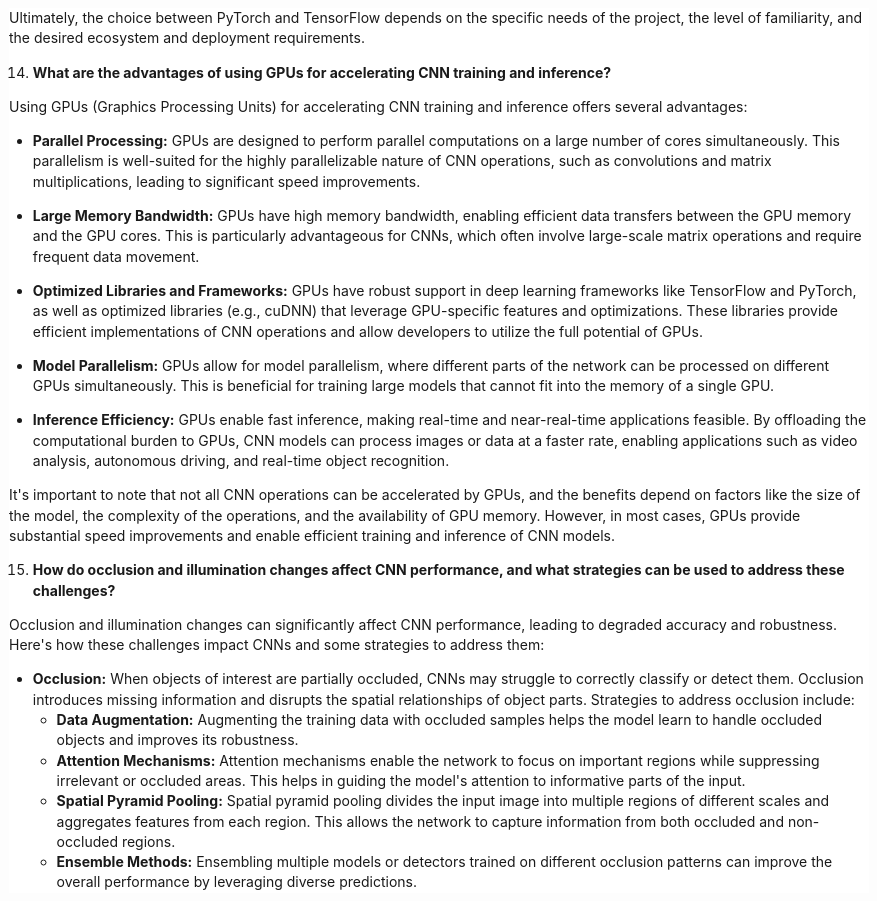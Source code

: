 Ultimately, the choice between PyTorch and TensorFlow depends on the specific needs of the project, the level of familiarity, and the desired ecosystem and deployment requirements.

14. **What are the advantages of using GPUs for accelerating CNN training and inference?**

Using GPUs (Graphics Processing Units) for accelerating CNN training and inference offers several advantages:

- **Parallel Processing:** GPUs are designed to perform parallel computations on a large number of cores simultaneously. This parallelism is well-suited for the highly parallelizable nature of CNN operations, such as convolutions and matrix multiplications, leading to significant speed improvements.

- **Large Memory Bandwidth:** GPUs have high memory bandwidth, enabling efficient data transfers between the GPU memory and the GPU cores. This is particularly advantageous for CNNs, which often involve large-scale matrix operations and require frequent data movement.

- **Optimized Libraries and Frameworks:** GPUs have robust support in deep learning frameworks like TensorFlow and PyTorch, as well as optimized libraries (e.g., cuDNN) that leverage GPU-specific features and optimizations. These libraries provide efficient implementations of CNN operations and allow developers to utilize the full potential of GPUs.

- **Model Parallelism:** GPUs allow for model parallelism, where different parts of the network can be processed on different GPUs simultaneously. This is beneficial for training large models that cannot fit into the memory of a single GPU.

- **Inference Efficiency:** GPUs enable fast inference, making real-time and near-real-time applications feasible. By offloading the computational burden to GPUs, CNN models can process images or data at a faster rate, enabling applications such as video analysis, autonomous driving, and real-time object recognition.

It's important to note that not all CNN operations can be accelerated by GPUs, and the benefits depend on factors like the size of the model, the complexity of the operations, and the availability of GPU memory. However, in most cases, GPUs provide substantial speed improvements and enable efficient training and inference of CNN models.

15. **How do occlusion and illumination changes affect CNN performance, and what strategies can be used to address these challenges?**

Occlusion and illumination changes can significantly affect CNN performance, leading to degraded accuracy and robustness. Here's how these challenges impact CNNs and some strategies to address them:

- **Occlusion:** When objects of interest are partially occluded, CNNs may struggle to correctly classify or detect them. Occlusion introduces missing information and disrupts the spatial relationships of object parts. Strategies to address occlusion include:
  - **Data Augmentation:** Augmenting the training data with occluded samples helps the model learn to handle occluded objects and improves its robustness.
  - **Attention Mechanisms:** Attention mechanisms enable the network to focus on important regions while suppressing irrelevant or occluded areas. This helps in guiding the model's attention to informative parts of the input.
  - **Spatial Pyramid Pooling:** Spatial pyramid pooling divides the input image into multiple regions of different scales and aggregates features from each region. This allows the network to capture information from both occluded and non-occluded regions.
  - **Ensemble Methods:** Ensembling multiple models or detectors trained on different occlusion patterns can improve the overall performance by leveraging diverse predictions.
